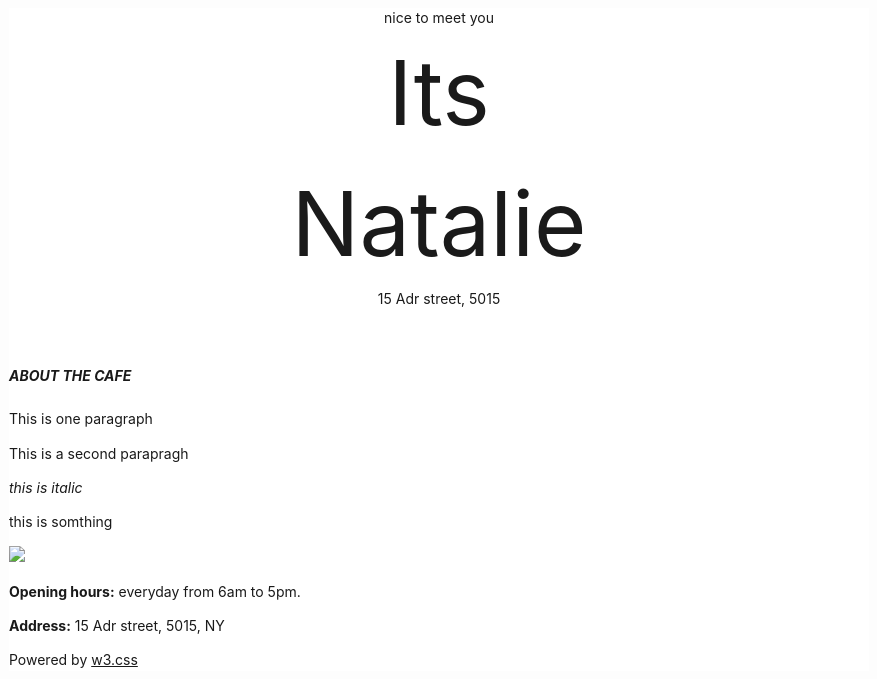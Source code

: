<header class="bgimg w3-display-container w3-grayscale-min" id="home">
  <div class="w3-display-bottomleft w3-center w3-padding-large w3-hide-small">
    <span class="w3-tag">nice to meet you</span>
  </div>
  <div class="w3-display-middle w3-center">
    <span class="w3-text-white" style="font-size:90px"> Its<br>Natalie</span>
  </div>
  <div class="w3-display-bottomright w3-center w3-padding-large">
    <span class="w3-text-white">15 Adr street, 5015</span>
  </div>
</header>


<div class="w3-sand w3-grayscale w3-large">


<div class="w3-container" id="about">
  <div class="w3-content" style="max-width:700px">
    <h5 class="w3-center w3-padding-64"><span class="w3-tag w3-wide">ABOUT THE CAFE</span></h5>
    <p>This is one paragraph</p>
    <p>This is a second parapragh</p>
    <div class="w3-panel w3-leftbar w3-light-grey">
      <p><i>this is italic</i></p>
      <p>this is somthing</p>
    </div>
    <img src="/w3images/coffeeshop.jpg" style="width:100%;max-width:1000px" class="w3-margin-top">
    <p><strong>Opening hours:</strong> everyday from 6am to 5pm.</p>
    <p><strong>Address:</strong> 15 Adr street, 5015, NY</p>
  </div>
</div>



</div>


<footer class="w3-center w3-light-grey w3-padding-48 w3-large">
  <p>Powered by <a href="https://www.w3schools.com/w3css/default.asp" title="W3.CSS" target="_blank" class="w3-hover-text-green">w3.css</a></p>
</footer>


</body>
<!-- Powered by <a href="https://www.w3schools.com/w3css/default.asp"</a> -> 

</html>


